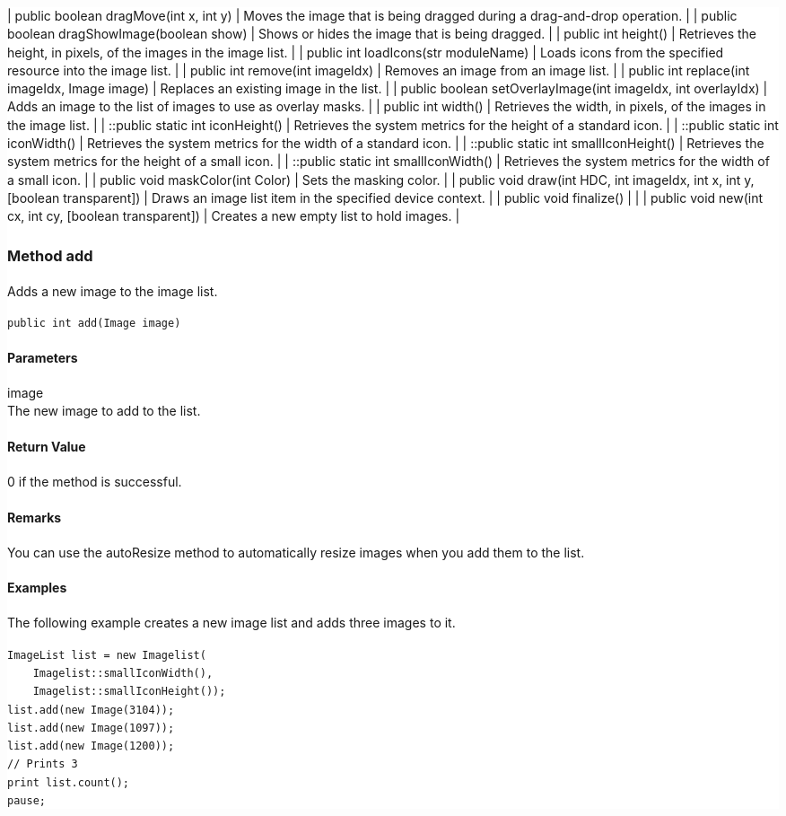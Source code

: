 | public boolean dragMove(int x, int y)                                          | Moves the image that is being dragged during a drag-and-drop operation.                                                            |
| public boolean dragShowImage(boolean show)                                     | Shows or hides the image that is being dragged.                                                                                    |
| public int height()                                                            | Retrieves the height, in pixels, of the images in the image list.                                                                  |
| public int loadIcons(str moduleName)                                           | Loads icons from the specified resource into the image list.                                                                       |
| public int remove(int imageIdx)                                                | Removes an image from an image list.                                                                                               |
| public int replace(int imageIdx, Image image)                                  | Replaces an existing image in the list.                                                                                            |
| public boolean setOverlayImage(int imageIdx, int overlayIdx)                   | Adds an image to the list of images to use as overlay masks.                                                                       |
| public int width()                                                             | Retrieves the width, in pixels, of the images in the image list.                                                                   |
| ::public static int iconHeight()                                               | Retrieves the system metrics for the height of a standard icon.                                                                    |
| ::public static int iconWidth()                                                | Retrieves the system metrics for the width of a standard icon.                                                                     |
| ::public static int smallIconHeight()                                          | Retrieves the system metrics for the height of a small icon.                                                                       |
| ::public static int smallIconWidth()                                           | Retrieves the system metrics for the width of a small icon.                                                                        |
| public void maskColor(int Color)                                               | Sets the masking color.                                                                                                            |
| public void draw(int HDC, int imageIdx, int x, int y, \[boolean transparent\]) | Draws an image list item in the specified device context.                                                                          |
| public void finalize()                                                         |                                                                                                                                    |
| public void new(int cx, int cy, \[boolean transparent\])                       | Creates a new empty list to hold images.                                                                                           |

### Method add

Adds a new image to the image list.

    public int add(Image image)

#### Parameters

image  
The new image to add to the list.

#### Return Value

0 if the method is successful.

#### Remarks

You can use the autoResize method to automatically resize images when you add them to the list.

#### Examples

The following example creates a new image list and adds three images to it.

    ImageList list = new Imagelist( 
        Imagelist::smallIconWidth(), 
        Imagelist::smallIconHeight()); 
    list.add(new Image(3104)); 
    list.add(new Image(1097)); 
    list.add(new Image(1200)); 
    // Prints 3 
    print list.count(); 
    pause;
